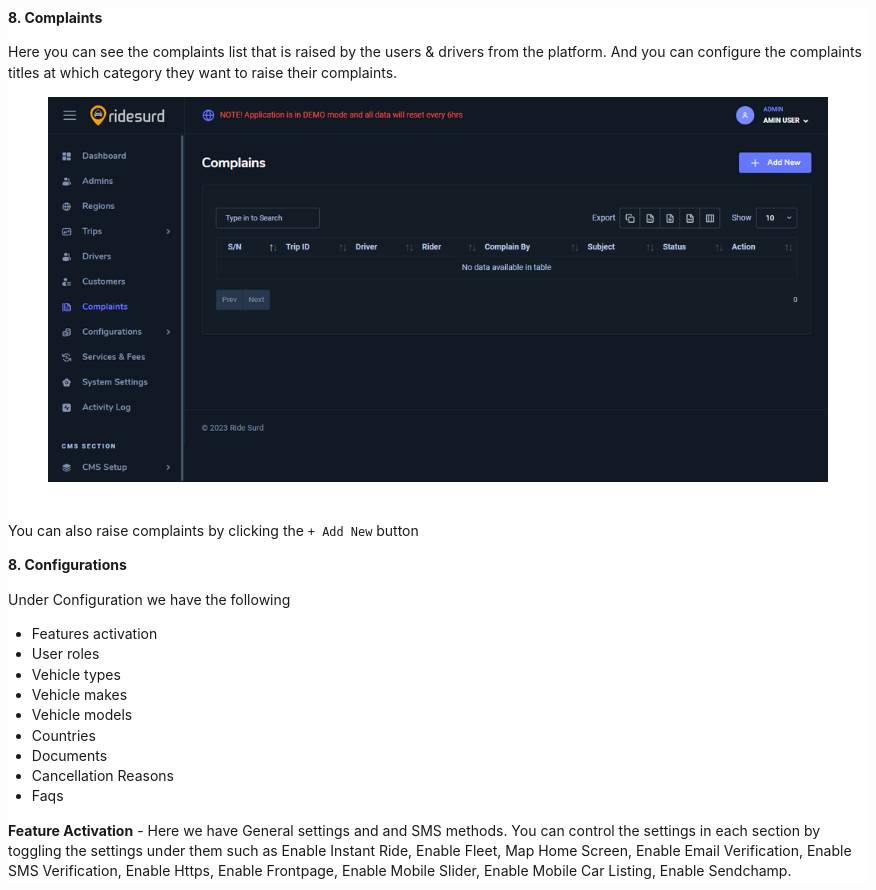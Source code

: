 **8. Complaints**

Here you can see the complaints list that is raised by the users & drivers from the platform. And you can configure the complaints titles at which category they want to raise their complaints.&#x20;

<figure><img src="../.gitbook/assets/image (37).png" alt=""><figcaption></figcaption></figure>

\
You can also raise complaints by clicking the `+ Add New` button

**8. Configurations**

Under Configuration we have the following

* Features activation
* User roles
* Vehicle types
* Vehicle makes
* Vehicle models
* Countries
* Documents
* Cancellation Reasons
* Faqs

**Feature Activation** - Here we have General settings and and SMS methods. You can control the settings in each section by toggling the settings under them such as Enable Instant Ride, Enable Fleet, Map Home Screen, Enable Email Verification, Enable SMS Verification, Enable Https, Enable Frontpage, Enable Mobile Slider, Enable Mobile Car Listing, Enable Sendchamp.
